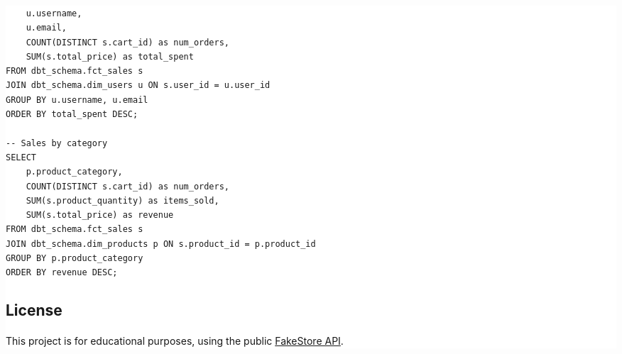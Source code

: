 ```
    u.username,
    u.email,
    COUNT(DISTINCT s.cart_id) as num_orders,
    SUM(s.total_price) as total_spent
FROM dbt_schema.fct_sales s
JOIN dbt_schema.dim_users u ON s.user_id = u.user_id
GROUP BY u.username, u.email
ORDER BY total_spent DESC;

-- Sales by category
SELECT
    p.product_category,
    COUNT(DISTINCT s.cart_id) as num_orders,
    SUM(s.product_quantity) as items_sold,
    SUM(s.total_price) as revenue
FROM dbt_schema.fct_sales s
JOIN dbt_schema.dim_products p ON s.product_id = p.product_id
GROUP BY p.product_category
ORDER BY revenue DESC;
```

## License

This project is for educational purposes, using the public [FakeStore API](https://fakestoreapi.com/).
